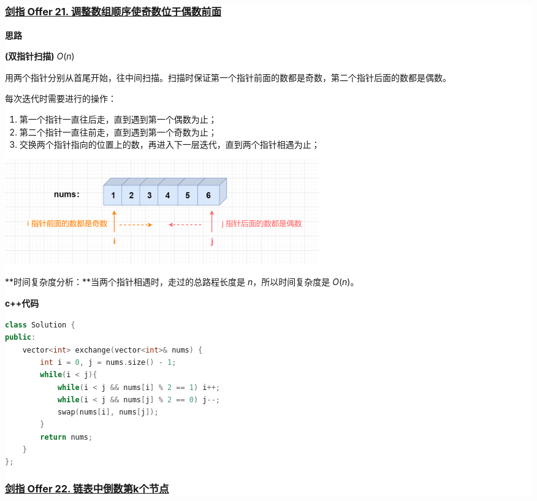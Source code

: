 ```c++
```

### [剑指 Offer 21. 调整数组顺序使奇数位于偶数前面](https://leetcode-cn.com/problems/diao-zheng-shu-zu-shun-xu-shi-qi-shu-wei-yu-ou-shu-qian-mian-lcof/)

**思路**

**(双指针扫描)**    $O(n)$

用两个指针分别从首尾开始，往中间扫描。扫描时保证第一个指针前面的数都是奇数，第二个指针后面的数都是偶数。

每次迭代时需要进行的操作：

1. 第一个指针一直往后走，直到遇到第一个偶数为止；
2. 第二个指针一直往前走，直到遇到第一个奇数为止；
3. 交换两个指针指向的位置上的数，再进入下一层迭代，直到两个指针相遇为止；

<img src="剑指offer.assets/image-20211124190746173.png" alt="image-20211124190746173" style="zoom:50%;" />

**时间复杂度分析：**当两个指针相遇时，走过的总路程长度是 $n$，所以时间复杂度是 $O(n)$。

**c++代码**

```c++
class Solution {
public:
    vector<int> exchange(vector<int>& nums) {
        int i = 0, j = nums.size() - 1;
        while(i < j){
            while(i < j && nums[i] % 2 == 1) i++;
            while(i < j && nums[j] % 2 == 0) j--;
            swap(nums[i], nums[j]);
        }
        return nums;
    }
};
```

### [剑指 Offer 22. 链表中倒数第k个节点](https://leetcode-cn.com/problems/lian-biao-zhong-dao-shu-di-kge-jie-dian-lcof/)
